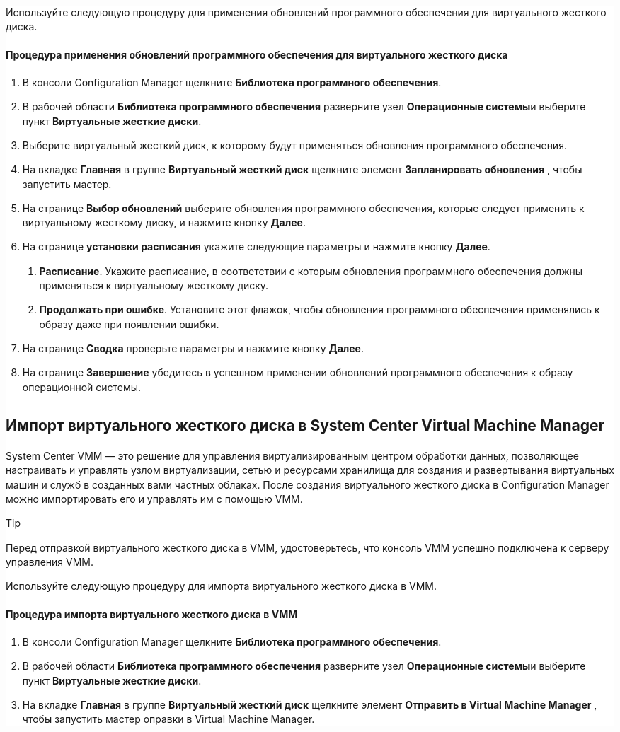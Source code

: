  Используйте следующую процедуру для применения обновлений программного обеспечения для виртуального жесткого диска.  

#### <a name="to-apply-software-updates-to-a-vhd"></a>Процедура применения обновлений программного обеспечения для виртуального жесткого диска  

1.  В консоли Configuration Manager щелкните **Библиотека программного обеспечения**.  

2.  В рабочей области **Библиотека программного обеспечения** разверните узел **Операционные системы**и выберите пункт **Виртуальные жесткие диски**.  

3.  Выберите виртуальный жесткий диск, к которому будут применяться обновления программного обеспечения.  

4.  На вкладке **Главная** в группе **Виртуальный жесткий диск** щелкните элемент **Запланировать обновления** , чтобы запустить мастер.  

5.  На странице **Выбор обновлений** выберите обновления программного обеспечения, которые следует применить к виртуальному жесткому диску, и нажмите кнопку **Далее**.  

6.  На странице **установки расписания** укажите следующие параметры и нажмите кнопку **Далее**.  

    1.  **Расписание**. Укажите расписание, в соответствии с которым обновления программного обеспечения должны применяться к виртуальному жесткому диску.  

    2.  **Продолжать при ошибке**. Установите этот флажок, чтобы обновления программного обеспечения применялись к образу даже при появлении ошибки.  

7.  На странице **Сводка** проверьте параметры и нажмите кнопку **Далее**.  

8.  На странице **Завершение** убедитесь в успешном применении обновлений программного обеспечения к образу операционной системы.  

##  <a name="BKMK_ImportToVMM"></a> Импорт виртуального жесткого диска в System Center Virtual Machine Manager  
 System Center VMM — это решение для управления виртуализированным центром обработки данных, позволяющее настраивать и управлять узлом виртуализации, сетью и ресурсами хранилища для создания и развертывания виртуальных машин и служб в созданных вами частных облаках. После создания виртуального жесткого диска в Configuration Manager можно импортировать его и управлять им с помощью VMM.  

> [!TIP]  
>  Перед отправкой виртуального жесткого диска в VMM, удостоверьтесь, что консоль VMM успешно подключена к серверу управления VMM.  

 Используйте следующую процедуру для импорта виртуального жесткого диска в VMM.  

#### <a name="to-import-a-vhd-to-vmm"></a>Процедура импорта виртуального жесткого диска в VMM  

1.  В консоли Configuration Manager щелкните **Библиотека программного обеспечения**.  

2.  В рабочей области **Библиотека программного обеспечения** разверните узел **Операционные системы**и выберите пункт **Виртуальные жесткие диски**.  

3.  На вкладке **Главная** в группе **Виртуальный жесткий диск** щелкните элемент **Отправить в Virtual Machine Manager** , чтобы запустить мастер оправки в Virtual Machine Manager.  
